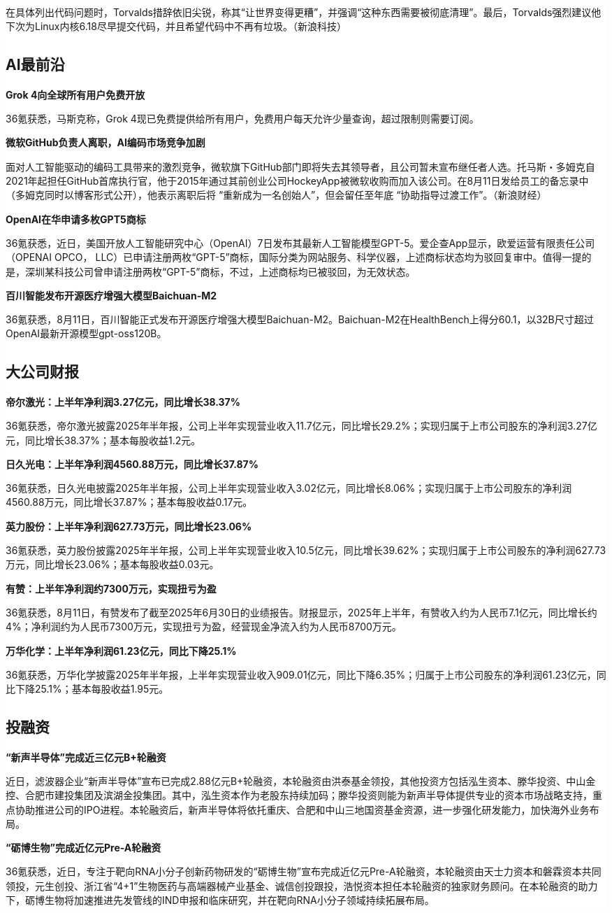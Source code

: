 在具体列出代码问题时，Torvalds措辞依旧尖锐，称其“让世界变得更糟”，并强调“这种东西需要被彻底清理”。最后，Torvalds强烈建议他下次为Linux内核6.18尽早提交代码，并且希望代码中不再有垃圾。（新浪科技）

## AI最前沿

**Grok 4向全球所有用户免费开放**

36氪获悉，马斯克称，Grok 4现已免费提供给所有用户，免费用户每天允许少量查询，超过限制则需要订阅。

**微软GitHub负责人离职，AI编码市场竞争加剧**

面对人工智能驱动的编码工具带来的激烈竞争，微软旗下GitHub部门即将失去其领导者，且公司暂未宣布继任者人选。托马斯・多姆克自2021年起担任GitHub首席执行官，他于2015年通过其前创业公司HockeyApp被微软收购而加入该公司。在8月11日发给员工的备忘录中（多姆克同时以博客形式公开），他表示离职后将 “重新成为一名创始人”，但会留任至年底 “协助指导过渡工作”。（新浪财经）

**OpenAI在华申请多枚GPT5商标**

36氪获悉，近日，美国开放人工智能研究中心（OpenAI）7日发布其最新人工智能模型GPT-5。爱企查App显示，欧爱运营有限责任公司（OPENAI OPCO， LLC）已申请注册两枚“GPT-5”商标，国际分类为网站服务、科学仪器，上述商标状态均为驳回复审中。值得一提的是，深圳某科技公司曾申请注册两枚“GPT-5”商标，不过，上述商标均已被驳回，为无效状态。

**百川智能发布开源医疗增强大模型Baichuan-M2**

36氪获悉，8月11日，百川智能正式发布开源医疗增强大模型Baichuan-M2。Baichuan-M2在HealthBench上得分60.1，以32B尺寸超过OpenAI最新开源模型gpt-oss120B。

## 大公司财报

**帝尔激光：上半年净利润3.27亿元，同比增长38.37%**

36氪获悉，帝尔激光披露2025年半年报，公司上半年实现营业收入11.7亿元，同比增长29.2%；实现归属于上市公司股东的净利润3.27亿元，同比增长38.37%；基本每股收益1.2元。

**日久光电：上半年净利润4560.88万元，同比增长37.87%**

36氪获悉，日久光电披露2025年半年报，公司上半年实现营业收入3.02亿元，同比增长8.06%；实现归属于上市公司股东的净利润4560.88万元，同比增长37.87%；基本每股收益0.17元。

**英力股份：上半年净利润627.73万元，同比增长23.06%**

36氪获悉，英力股份披露2025年半年报，公司上半年实现营业收入10.5亿元，同比增长39.62%；实现归属于上市公司股东的净利润627.73万元，同比增长23.06%；基本每股收益0.03元。

**有赞：上半年净利润约7300万元，实现扭亏为盈**

36氪获悉，8月11日，有赞发布了截至2025年6月30日的业绩报告。财报显示，2025年上半年，有赞收入约为人民币7.1亿元，同比增长约4%；净利润约为人民币7300万元，实现扭亏为盈，经营现金净流入约为人民币8700万元。

**万华化学：上半年净利润61.23亿元，同比下降25.1%**

36氪获悉，万华化学披露2025年半年报，上半年实现营业收入909.01亿元，同比下降6.35%；归属于上市公司股东的净利润61.23亿元，同比下降25.1%；基本每股收益1.95元。

## 投融资

**“新声半导体”完成近三亿元B+轮融资**

近日，滤波器企业“新声半导体”宣布已完成2.88亿元B+轮融资，本轮融资由洪泰基金领投，其他投资方包括泓生资本、滕华投资、中山金控、合肥市建投集团及滨湖金投集团。其中，泓生资本作为老股东持续加码；滕华投资则能为新声半导体提供专业的资本市场战略支持，重点协助推进公司的IPO进程。本轮融资后，新声半导体将依托重庆、合肥和中山三地国资基金资源，进一步强化研发能力，加快海外业务布局。

**“砺博生物”完成近亿元Pre-A轮融资**

36氪获悉，近日，专注于靶向RNA小分子创新药物研发的“砺博生物”宣布完成近亿元Pre-A轮融资，本轮融资由天士力资本和磐霖资本共同领投，元生创投、浙江省“4+1”生物医药与高端器械产业基金、诚信创投跟投，浩悦资本担任本轮融资的独家财务顾问。在本轮融资的助力下，砺博生物将加速推进先发管线的IND申报和临床研究，并在靶向RNA小分子领域持续拓展布局。
